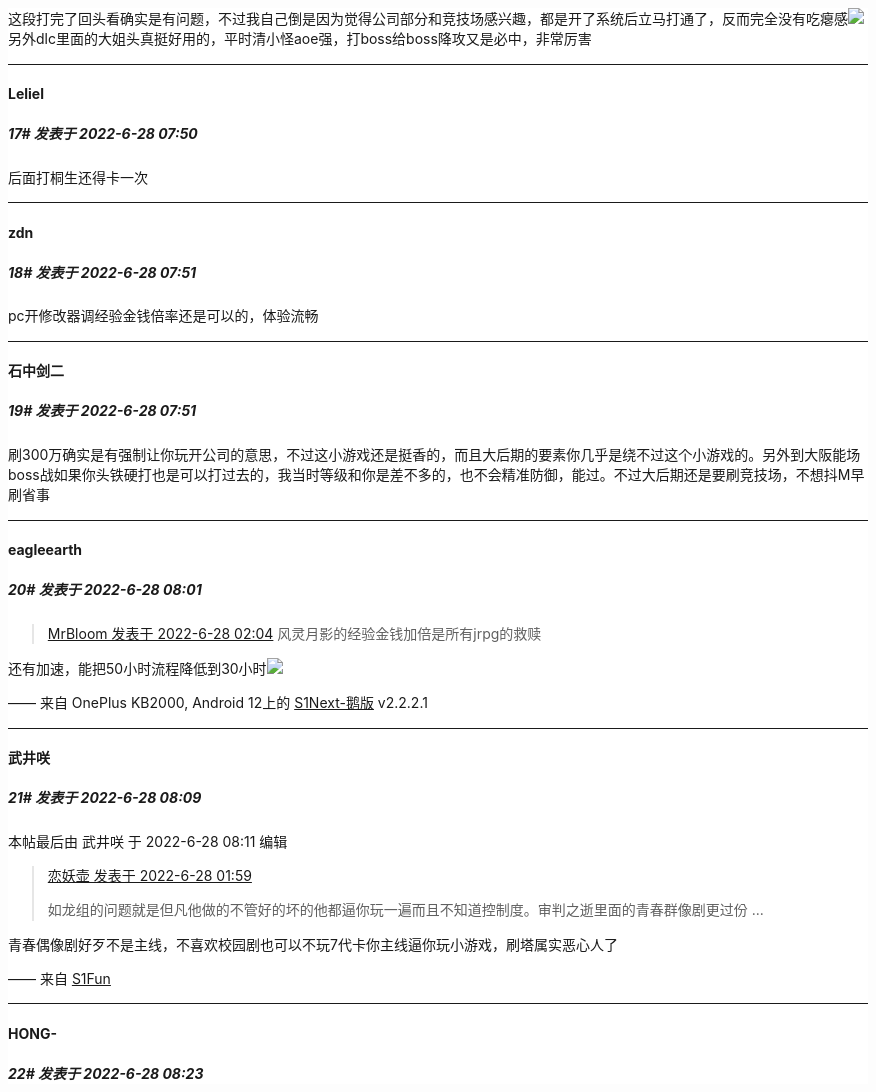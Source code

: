 这段打完了回头看确实是有问题，不过我自己倒是因为觉得公司部分和竞技场感兴趣，都是开了系统后立马打通了，反而完全没有吃瘪感<img src="https://static.saraba1st.com/image/smiley/face2017/068.png" referrerpolicy="no-referrer"> 另外dlc里面的大姐头真挺好用的，平时清小怪aoe强，打boss给boss降攻又是必中，非常厉害

*****

####  Leliel  
##### 17#       发表于 2022-6-28 07:50

后面打桐生还得卡一次

*****

####  zdn  
##### 18#       发表于 2022-6-28 07:51

pc开修改器调经验金钱倍率还是可以的，体验流畅

*****

####  石中剑二  
##### 19#       发表于 2022-6-28 07:51

刷300万确实是有强制让你玩开公司的意思，不过这小游戏还是挺香的，而且大后期的要素你几乎是绕不过这个小游戏的。另外到大阪能场boss战如果你头铁硬打也是可以打过去的，我当时等级和你是差不多的，也不会精准防御，能过。不过大后期还是要刷竞技场，不想抖M早刷省事

*****

####  eagleearth  
##### 20#       发表于 2022-6-28 08:01

<blockquote><a href="httphttps://bbs.saraba1st.com/2b/forum.php?mod=redirect&amp;goto=findpost&amp;pid=56439552&amp;ptid=2078237" target="_blank">MrBloom 发表于 2022-6-28 02:04</a>
风灵月影的经验金钱加倍是所有jrpg的救赎</blockquote>
还有加速，能把50小时流程降低到30小时<img src="https://static.saraba1st.com/image/smiley/face2017/061.gif" referrerpolicy="no-referrer">

—— 来自 OnePlus KB2000, Android 12上的 [S1Next-鹅版](https://github.com/ykrank/S1-Next/releases) v2.2.2.1

*****

####  武井咲  
##### 21#       发表于 2022-6-28 08:09

 本帖最后由 武井咲 于 2022-6-28 08:11 编辑 
<blockquote><a href="httphttps://bbs.saraba1st.com/2b/forum.php?mod=redirect&amp;goto=findpost&amp;pid=56439524&amp;ptid=2078237" target="_blank">恋妖壶 发表于 2022-6-28 01:59</a>

如龙组的问题就是但凡他做的不管好的坏的他都逼你玩一遍而且不知道控制度。审判之逝里面的青春群像剧更过份 ...</blockquote>
青春偶像剧好歹不是主线，不喜欢校园剧也可以不玩7代卡你主线逼你玩小游戏，刷塔属实恶心人了

—— 来自 [S1Fun](https://s1fun.koalcat.com)

*****

####  HONG-  
##### 22#       发表于 2022-6-28 08:23
